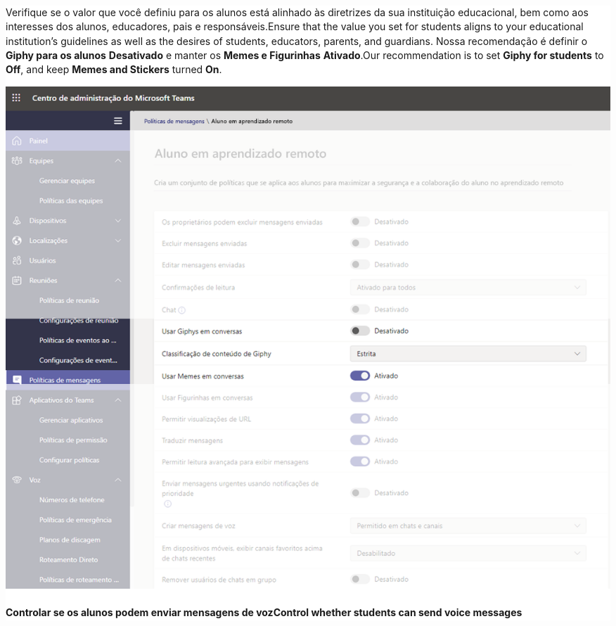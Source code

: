 <span data-ttu-id="a9e42-256">Verifique se o valor que você definiu para os alunos está alinhado às diretrizes da sua instituição educacional, bem como aos interesses dos alunos, educadores, pais e responsáveis.</span><span class="sxs-lookup"><span data-stu-id="a9e42-256">Ensure that the value you set for students aligns to your educational institution’s guidelines as well as the desires of students, educators, parents, and guardians.</span></span> <span data-ttu-id="a9e42-257">Nossa recomendação é definir o **Giphy para os alunos** **Desativado** e manter os **Memes e Figurinhas** **Ativado**.</span><span class="sxs-lookup"><span data-stu-id="a9e42-257">Our recommendation is to set **Giphy for students** to **Off**, and keep **Memes and Stickers** turned **On**.</span></span>

![Ensino do aluno na página de aprendizado remoto, com as opções de Giphy e opções de memes e figurinhas.](media/edu-personalize-messages.png)

#### <a name="control-whether-students-can-send-voice-messages"></a><span data-ttu-id="a9e42-259">Controlar se os alunos podem enviar mensagens de voz</span><span class="sxs-lookup"><span data-stu-id="a9e42-259">Control whether students can send voice messages</span></span>
